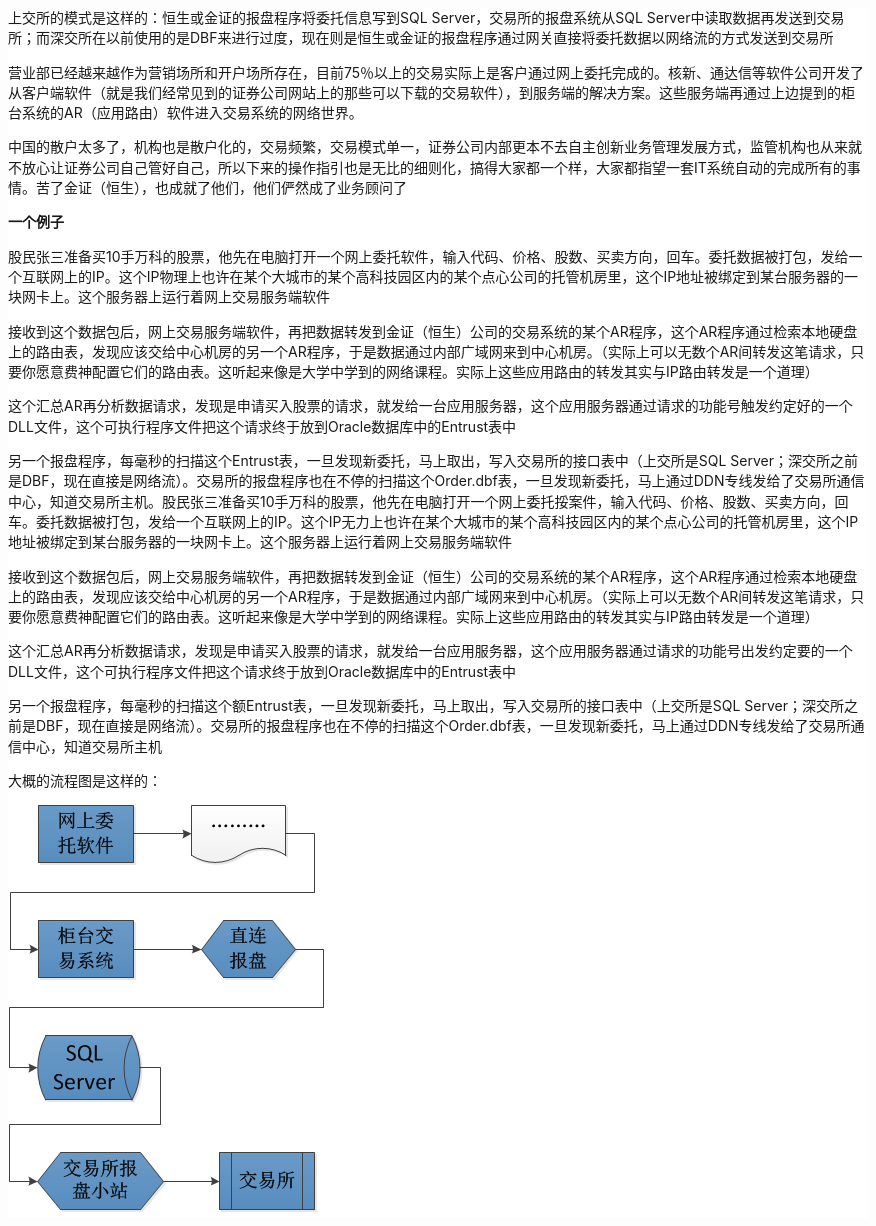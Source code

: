 上交所的模式是这样的：恒生或金证的报盘程序将委托信息写到SQL Server，交易所的报盘系统从SQL Server中读取数据再发送到交易所；而深交所在以前使用的是DBF来进行过度，现在则是恒生或金证的报盘程序通过网关直接将委托数据以网络流的方式发送到交易所

营业部已经越来越作为营销场所和开户场所存在，目前75％以上的交易实际上是客户通过网上委托完成的。核新、通达信等软件公司开发了从客户端软件（就是我们经常见到的证券公司网站上的那些可以下载的交易软件），到服务端的解决方案。这些服务端再通过上边提到的柜台系统的AR（应用路由）软件进入交易系统的网络世界。

中国的散户太多了，机构也是散户化的，交易频繁，交易模式单一，证券公司内部更本不去自主创新业务管理发展方式，监管机构也从来就不放心让证券公司自己管好自己，所以下来的操作指引也是无比的细则化，搞得大家都一个样，大家都指望一套IT系统自动的完成所有的事情。苦了金证（恒生），也成就了他们，他们俨然成了业务顾问了

**一个例子**

股民张三准备买10手万科的股票，他先在电脑打开一个网上委托软件，输入代码、价格、股数、买卖方向，回车。委托数据被打包，发给一个互联网上的IP。这个IP物理上也许在某个大城市的某个高科技园区内的某个点心公司的托管机房里，这个IP地址被绑定到某台服务器的一块网卡上。这个服务器上运行着网上交易服务端软件

接收到这个数据包后，网上交易服务端软件，再把数据转发到金证（恒生）公司的交易系统的某个AR程序，这个AR程序通过检索本地硬盘上的路由表，发现应该交给中心机房的另一个AR程序，于是数据通过内部广域网来到中心机房。（实际上可以无数个AR间转发这笔请求，只要你愿意费神配置它们的路由表。这听起来像是大学中学到的网络课程。实际上这些应用路由的转发其实与IP路由转发是一个道理）

这个汇总AR再分析数据请求，发现是申请买入股票的请求，就发给一台应用服务器，这个应用服务器通过请求的功能号触发约定好的一个DLL文件，这个可执行程序文件把这个请求终于放到Oracle数据库中的Entrust表中

另一个报盘程序，每毫秒的扫描这个Entrust表，一旦发现新委托，马上取出，写入交易所的接口表中（上交所是SQL Server；深交所之前是DBF，现在直接是网络流）。交易所的报盘程序也在不停的扫描这个Order.dbf表，一旦发现新委托，马上通过DDN专线发给了交易所通信中心，知道交易所主机。股民张三准备买10手万科的股票，他先在电脑打开一个网上委托挼案件，输入代码、价格、股数、买卖方向，回车。委托数据被打包，发给一个互联网上的IP。这个IP无力上也许在某个大城市的某个高科技园区内的某个点心公司的托管机房里，这个IP地址被绑定到某台服务器的一块网卡上。这个服务器上运行着网上交易服务端软件

接收到这个数据包后，网上交易服务端软件，再把数据转发到金证（恒生）公司的交易系统的某个AR程序，这个AR程序通过检索本地硬盘上的路由表，发现应该交给中心机房的另一个AR程序，于是数据通过内部广域网来到中心机房。（实际上可以无数个AR间转发这笔请求，只要你愿意费神配置它们的路由表。这听起来像是大学中学到的网络课程。实际上这些应用路由的转发其实与IP路由转发是一个道理）

这个汇总AR再分析数据请求，发现是申请买入股票的请求，就发给一台应用服务器，这个应用服务器通过请求的功能号出发约定要的一个DLL文件，这个可执行程序文件把这个请求终于放到Oracle数据库中的Entrust表中

另一个报盘程序，每毫秒的扫描这个额Entrust表，一旦发现新委托，马上取出，写入交易所的接口表中（上交所是SQL Server；深交所之前是DBF，现在直接是网络流）。交易所的报盘程序也在不停的扫描这个Order.dbf表，一旦发现新委托，马上通过DDN专线发给了交易所通信中心，知道交易所主机

大概的流程图是这样的：

![image](../media/image/2016-11-19/01.png)

